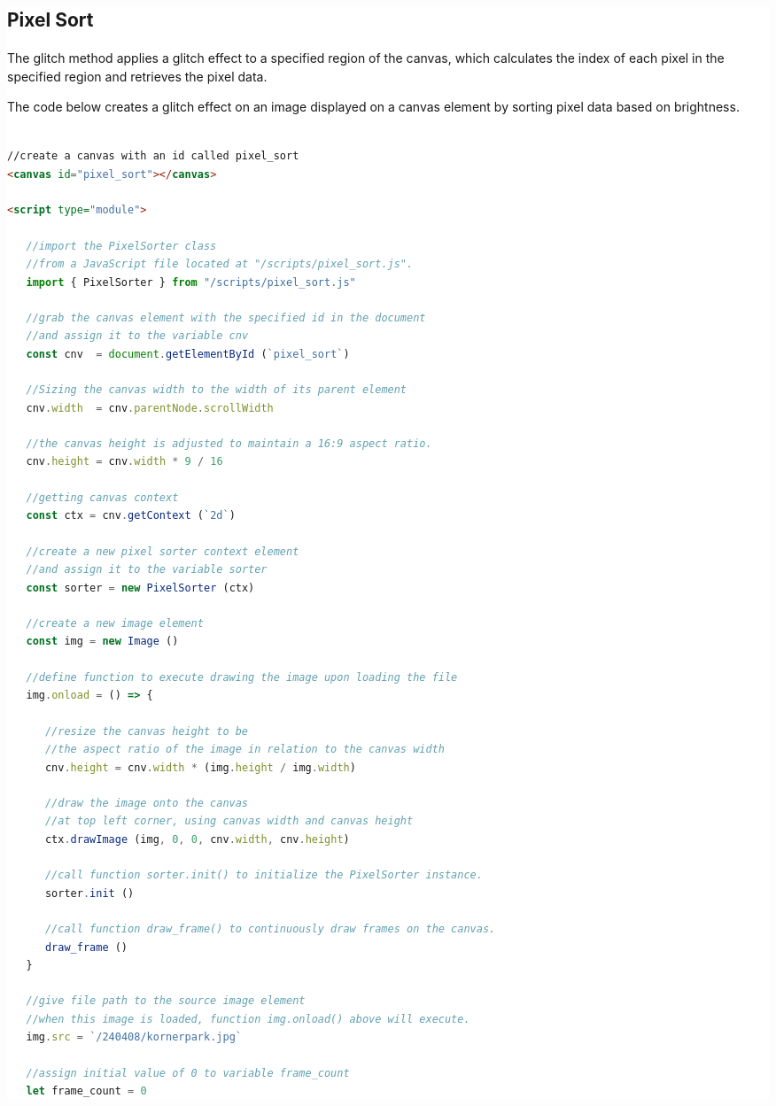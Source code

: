 ## Pixel Sort

The glitch method applies a glitch effect to a specified region of the canvas, which calculates the index of each pixel in the specified region and retrieves the pixel data.

The code below creates a glitch effect on an image displayed on a canvas element by sorting pixel data based on brightness.

```html

//create a canvas with an id called pixel_sort
<canvas id="pixel_sort"></canvas>

<script type="module">

   //import the PixelSorter class 
   //from a JavaScript file located at "/scripts/pixel_sort.js".
   import { PixelSorter } from "/scripts/pixel_sort.js"

   //grab the canvas element with the specified id in the document
   //and assign it to the variable cnv
   const cnv  = document.getElementById (`pixel_sort`)

   //Sizing the canvas width to the width of its parent element
   cnv.width  = cnv.parentNode.scrollWidth

   //the canvas height is adjusted to maintain a 16:9 aspect ratio.
   cnv.height = cnv.width * 9 / 16   

   //getting canvas context
   const ctx = cnv.getContext (`2d`)

   //create a new pixel sorter context element
   //and assign it to the variable sorter
   const sorter = new PixelSorter (ctx)

   //create a new image element
   const img = new Image ()

   //define function to execute drawing the image upon loading the file
   img.onload = () => {

      //resize the canvas height to be
      //the aspect ratio of the image in relation to the canvas width
      cnv.height = cnv.width * (img.height / img.width)

      //draw the image onto the canvas
      //at top left corner, using canvas width and canvas height
      ctx.drawImage (img, 0, 0, cnv.width, cnv.height)

      //call function sorter.init() to initialize the PixelSorter instance.
      sorter.init ()

      //call function draw_frame() to continuously draw frames on the canvas.
      draw_frame ()
   }

   //give file path to the source image element
   //when this image is loaded, function img.onload() above will execute.
   img.src = `/240408/kornerpark.jpg`

   //assign initial value of 0 to variable frame_count
   let frame_count = 0

```